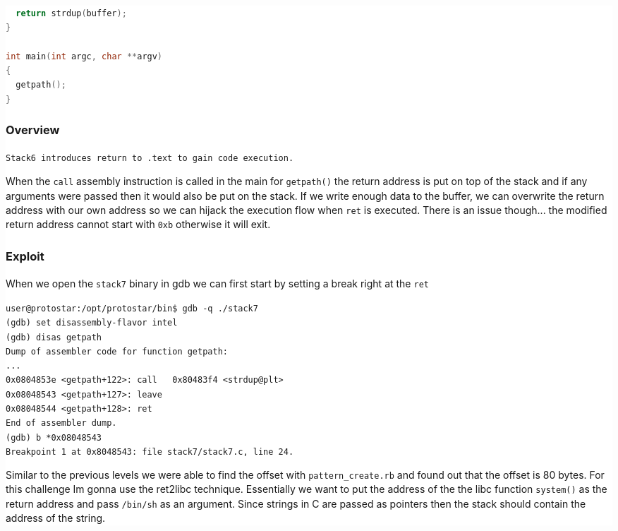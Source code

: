 ```c++
  return strdup(buffer);
}

int main(int argc, char **argv)
{
  getpath();
}
```
### Overview

`Stack6 introduces return to .text to gain code execution.`

When the `call` assembly instruction is called in the main for `getpath()` the return address is put on top of the stack and if any arguments were passed then it would also be put on the stack. If we write enough data to the buffer, we can overwrite the return address with our own address so we can hijack the execution flow when `ret` is executed. There is an issue though... the modified return address cannot start with `0xb` otherwise it will exit.
### Exploit

When we open the `stack7` binary in gdb we can first start by setting a break right at the `ret`

```shell
user@protostar:/opt/protostar/bin$ gdb -q ./stack7
(gdb) set disassembly-flavor intel
(gdb) disas getpath
Dump of assembler code for function getpath:
...
0x0804853e <getpath+122>: call   0x80483f4 <strdup@plt>
0x08048543 <getpath+127>: leave
0x08048544 <getpath+128>: ret
End of assembler dump.
(gdb) b *0x08048543
Breakpoint 1 at 0x8048543: file stack7/stack7.c, line 24.
```
Similar to the previous levels we were able to find the offset with `pattern_create.rb` and found out that the offset is 80 bytes. For this challenge Im gonna use the ret2libc technique. Essentially we want to put the address of the the libc function `system()` as the return address and pass `/bin/sh` as an argument. Since strings in C are passed as pointers then the stack should contain the address of the string.
